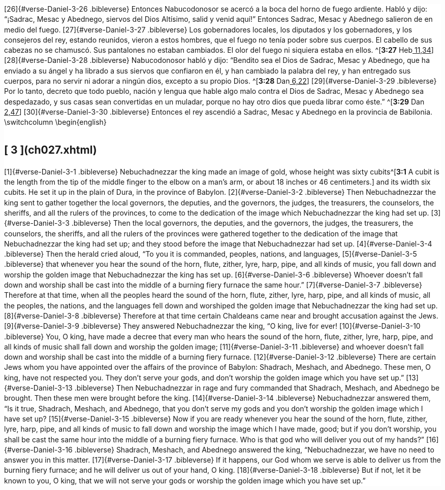 [26]{#verse-Daniel-3-26 .bibleverse} Entonces Nabucodonosor se acercó a la boca del horno de fuego ardiente. Habló y dijo: “¡Sadrac, Mesac y Abednego, siervos del Dios Altísimo, salid y venid aquí!” Entonces Sadrac, Mesac y Abednego salieron de en medio del fuego. [27]{#verse-Daniel-3-27 .bibleverse} Los gobernadores locales, los diputados y los gobernadores, y los consejeros del rey, estando reunidos, vieron a estos hombres, que el fuego no tenía poder sobre sus cuerpos. El cabello de sus cabezas no se chamuscó. Sus pantalones no estaban cambiados. El olor del fuego ni siquiera estaba en ellos. ^[**3:27** Heb[ 11,34](ch046.xhtml#verse-1-Corintios-11-34)]
[28]{#verse-Daniel-3-28 .bibleverse} Nabucodonosor habló y dijo: “Bendito sea el Dios de Sadrac, Mesac y Abednego, que ha enviado a su ángel y ha librado a sus siervos que confiaron en él, y han cambiado la palabra del rey, y han entregado sus cuerpos, para no servir ni adorar a ningún dios, excepto a su propio Dios. ^[**3:28** Dan[ 6,22](ch046.xhtml#verse-1-Corintios-6-22)] [29]{#verse-Daniel-3-29 .bibleverse} Por lo tanto, decreto que todo pueblo, nación y lengua que hable algo malo contra el Dios de Sadrac, Mesac y Abednego sea despedazado, y sus casas sean convertidas en un muladar, porque no hay otro dios que pueda librar como éste.” ^[**3:29** Dan[ 2,47](ch046.xhtml#verse-1-Corintios-2-47)]
[30]{#verse-Daniel-3-30 .bibleverse} Entonces el rey ascendió a Sadrac, Mesac y Abednego en la provincia de Babilonia.
\switchcolumn
\begin{english}

<h2 class="chaptertitle">[&nbsp;3&nbsp;](ch027.xhtml)<span><span id="chapter-Daniel-3"></span></span></h2>

[1]{#verse-Daniel-3-1 .bibleverse} Nebuchadnezzar the king made an image of gold, whose height was sixty cubits^[**3:1** A cubit is the length from the tip of the middle finger to the elbow on a man’s arm, or about 18 inches or 46 centimeters.] and its width six cubits. He set it up in the plain of Dura, in the province of Babylon. [2]{#verse-Daniel-3-2 .bibleverse} Then Nebuchadnezzar the king sent to gather together the local governors, the deputies, and the governors, the judges, the treasurers, the counselors, the sheriffs, and all the rulers of the provinces, to come to the dedication of the image which Nebuchadnezzar the king had set up. [3]{#verse-Daniel-3-3 .bibleverse} Then the local governors, the deputies, and the governors, the judges, the treasurers, the counselors, the sheriffs, and all the rulers of the provinces were gathered together to the dedication of the image that Nebuchadnezzar the king had set up; and they stood before the image that Nebuchadnezzar had set up. 
[4]{#verse-Daniel-3-4 .bibleverse} Then the herald cried aloud, “To you it is commanded, peoples, nations, and languages, [5]{#verse-Daniel-3-5 .bibleverse} that whenever you hear the sound of the horn, flute, zither, lyre, harp, pipe, and all kinds of music, you fall down and worship the golden image that Nebuchadnezzar the king has set up. [6]{#verse-Daniel-3-6 .bibleverse} Whoever doesn’t fall down and worship shall be cast into the middle of a burning fiery furnace the same hour.” 
[7]{#verse-Daniel-3-7 .bibleverse} Therefore at that time, when all the peoples heard the sound of the horn, flute, zither, lyre, harp, pipe, and all kinds of music, all the peoples, the nations, and the languages fell down and worshiped the golden image that Nebuchadnezzar the king had set up. 
[8]{#verse-Daniel-3-8 .bibleverse} Therefore at that time certain Chaldeans came near and brought accusation against the Jews. [9]{#verse-Daniel-3-9 .bibleverse} They answered Nebuchadnezzar the king, “O king, live for ever! [10]{#verse-Daniel-3-10 .bibleverse} You, O king, have made a decree that every man who hears the sound of the horn, flute, zither, lyre, harp, pipe, and all kinds of music shall fall down and worship the golden image; [11]{#verse-Daniel-3-11 .bibleverse} and whoever doesn’t fall down and worship shall be cast into the middle of a burning fiery furnace. [12]{#verse-Daniel-3-12 .bibleverse} There are certain Jews whom you have appointed over the affairs of the province of Babylon: Shadrach, Meshach, and Abednego. These men, O king, have not respected you. They don’t serve your gods, and don’t worship the golden image which you have set up.” 
[13]{#verse-Daniel-3-13 .bibleverse} Then Nebuchadnezzar in rage and fury commanded that Shadrach, Meshach, and Abednego be brought. Then these men were brought before the king. [14]{#verse-Daniel-3-14 .bibleverse} Nebuchadnezzar answered them, “Is it true, Shadrach, Meshach, and Abednego, that you don’t serve my gods and you don’t worship the golden image which I have set up? [15]{#verse-Daniel-3-15 .bibleverse} Now if you are ready whenever you hear the sound of the horn, flute, zither, lyre, harp, pipe, and all kinds of music to fall down and worship the image which I have made, good; but if you don’t worship, you shall be cast the same hour into the middle of a burning fiery furnace. Who is that god who will deliver you out of my hands?” 
[16]{#verse-Daniel-3-16 .bibleverse} Shadrach, Meshach, and Abednego answered the king, “Nebuchadnezzar, we have no need to answer you in this matter. [17]{#verse-Daniel-3-17 .bibleverse} If it happens, our God whom we serve is able to deliver us from the burning fiery furnace; and he will deliver us out of your hand, O king. [18]{#verse-Daniel-3-18 .bibleverse} But if not, let it be known to you, O king, that we will not serve your gods or worship the golden image which you have set up.” 